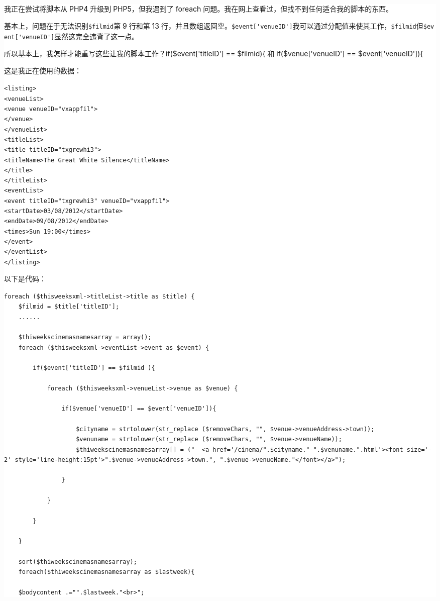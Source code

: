 我正在尝试将脚本从 PHP4 升级到 PHP5，但我遇到了 foreach 问题。我在网上查看过，但找不到任何适合我的脚本的东西。

基本上，问题在于无法识别`$filmid`第 9 行和第 13 行，并且数组返回空。`$event['venueID']`我可以通过分配值来使其工作，`$filmid`但`$event['venueID']`显然这完全违背了这一点。

所以基本上，我怎样才能重写这些让我的脚本工作？if($event['titleID'] == $filmid){ 和 if($venue['venueID'] == $event['venueID']){

这是我正在使用的数据：

```
<listing>
<venueList>
<venue venueID="vxappfil">
</venue>
</venueList>
<titleList>
<title titleID="txgrewhi3">
<titleName>The Great White Silence</titleName>
</title> 
</titleList>
<eventList>
<event titleID="txgrewhi3" venueID="vxappfil">
<startDate>03/08/2012</startDate>
<endDate>09/08/2012</endDate>
<times>Sun 19:00</times>
</event>
</eventList>
</listing> 
```

以下是代码：

```
foreach ($thisweeksxml->titleList->title as $title) {
    $filmid = $title['titleID'];
    ......

    $thiweekscinemasnamesarray = array();
    foreach ($thisweeksxml->eventList->event as $event) { 

        if($event['titleID'] == $filmid ){

            foreach ($thisweeksxml->venueList->venue as $venue) {

                if($venue['venueID'] == $event['venueID']){

                    $cityname = strtolower(str_replace ($removeChars, "", $venue->venueAddress->town));
                    $venuname = strtolower(str_replace ($removeChars, "", $venue->venueName));
                    $thiweekscinemasnamesarray[] = ("- <a href='/cinema/".$cityname."-".$venuname.".html'><font size='-2' style='line-height:15pt'>".$venue->venueAddress->town.", ".$venue->venueName."</font></a>");

                }

            }   

        }

    }

    sort($thiweekscinemasnamesarray);
    foreach($thiweekscinemasnamesarray as $lastweek){

    $bodycontent .="".$lastweek."<br>";

```